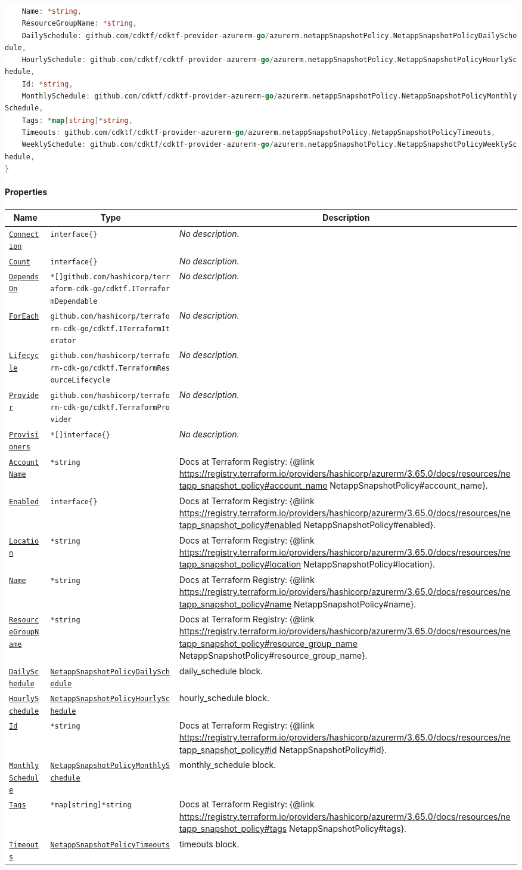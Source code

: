 ```go
	Name: *string,
	ResourceGroupName: *string,
	DailySchedule: github.com/cdktf/cdktf-provider-azurerm-go/azurerm.netappSnapshotPolicy.NetappSnapshotPolicyDailySchedule,
	HourlySchedule: github.com/cdktf/cdktf-provider-azurerm-go/azurerm.netappSnapshotPolicy.NetappSnapshotPolicyHourlySchedule,
	Id: *string,
	MonthlySchedule: github.com/cdktf/cdktf-provider-azurerm-go/azurerm.netappSnapshotPolicy.NetappSnapshotPolicyMonthlySchedule,
	Tags: *map[string]*string,
	Timeouts: github.com/cdktf/cdktf-provider-azurerm-go/azurerm.netappSnapshotPolicy.NetappSnapshotPolicyTimeouts,
	WeeklySchedule: github.com/cdktf/cdktf-provider-azurerm-go/azurerm.netappSnapshotPolicy.NetappSnapshotPolicyWeeklySchedule,
}
```

#### Properties <a name="Properties" id="Properties"></a>

| **Name** | **Type** | **Description** |
| --- | --- | --- |
| <code><a href="#@cdktf/provider-azurerm.netappSnapshotPolicy.NetappSnapshotPolicyConfig.property.connection">Connection</a></code> | <code>interface{}</code> | *No description.* |
| <code><a href="#@cdktf/provider-azurerm.netappSnapshotPolicy.NetappSnapshotPolicyConfig.property.count">Count</a></code> | <code>interface{}</code> | *No description.* |
| <code><a href="#@cdktf/provider-azurerm.netappSnapshotPolicy.NetappSnapshotPolicyConfig.property.dependsOn">DependsOn</a></code> | <code>*[]github.com/hashicorp/terraform-cdk-go/cdktf.ITerraformDependable</code> | *No description.* |
| <code><a href="#@cdktf/provider-azurerm.netappSnapshotPolicy.NetappSnapshotPolicyConfig.property.forEach">ForEach</a></code> | <code>github.com/hashicorp/terraform-cdk-go/cdktf.ITerraformIterator</code> | *No description.* |
| <code><a href="#@cdktf/provider-azurerm.netappSnapshotPolicy.NetappSnapshotPolicyConfig.property.lifecycle">Lifecycle</a></code> | <code>github.com/hashicorp/terraform-cdk-go/cdktf.TerraformResourceLifecycle</code> | *No description.* |
| <code><a href="#@cdktf/provider-azurerm.netappSnapshotPolicy.NetappSnapshotPolicyConfig.property.provider">Provider</a></code> | <code>github.com/hashicorp/terraform-cdk-go/cdktf.TerraformProvider</code> | *No description.* |
| <code><a href="#@cdktf/provider-azurerm.netappSnapshotPolicy.NetappSnapshotPolicyConfig.property.provisioners">Provisioners</a></code> | <code>*[]interface{}</code> | *No description.* |
| <code><a href="#@cdktf/provider-azurerm.netappSnapshotPolicy.NetappSnapshotPolicyConfig.property.accountName">AccountName</a></code> | <code>*string</code> | Docs at Terraform Registry: {@link https://registry.terraform.io/providers/hashicorp/azurerm/3.65.0/docs/resources/netapp_snapshot_policy#account_name NetappSnapshotPolicy#account_name}. |
| <code><a href="#@cdktf/provider-azurerm.netappSnapshotPolicy.NetappSnapshotPolicyConfig.property.enabled">Enabled</a></code> | <code>interface{}</code> | Docs at Terraform Registry: {@link https://registry.terraform.io/providers/hashicorp/azurerm/3.65.0/docs/resources/netapp_snapshot_policy#enabled NetappSnapshotPolicy#enabled}. |
| <code><a href="#@cdktf/provider-azurerm.netappSnapshotPolicy.NetappSnapshotPolicyConfig.property.location">Location</a></code> | <code>*string</code> | Docs at Terraform Registry: {@link https://registry.terraform.io/providers/hashicorp/azurerm/3.65.0/docs/resources/netapp_snapshot_policy#location NetappSnapshotPolicy#location}. |
| <code><a href="#@cdktf/provider-azurerm.netappSnapshotPolicy.NetappSnapshotPolicyConfig.property.name">Name</a></code> | <code>*string</code> | Docs at Terraform Registry: {@link https://registry.terraform.io/providers/hashicorp/azurerm/3.65.0/docs/resources/netapp_snapshot_policy#name NetappSnapshotPolicy#name}. |
| <code><a href="#@cdktf/provider-azurerm.netappSnapshotPolicy.NetappSnapshotPolicyConfig.property.resourceGroupName">ResourceGroupName</a></code> | <code>*string</code> | Docs at Terraform Registry: {@link https://registry.terraform.io/providers/hashicorp/azurerm/3.65.0/docs/resources/netapp_snapshot_policy#resource_group_name NetappSnapshotPolicy#resource_group_name}. |
| <code><a href="#@cdktf/provider-azurerm.netappSnapshotPolicy.NetappSnapshotPolicyConfig.property.dailySchedule">DailySchedule</a></code> | <code><a href="#@cdktf/provider-azurerm.netappSnapshotPolicy.NetappSnapshotPolicyDailySchedule">NetappSnapshotPolicyDailySchedule</a></code> | daily_schedule block. |
| <code><a href="#@cdktf/provider-azurerm.netappSnapshotPolicy.NetappSnapshotPolicyConfig.property.hourlySchedule">HourlySchedule</a></code> | <code><a href="#@cdktf/provider-azurerm.netappSnapshotPolicy.NetappSnapshotPolicyHourlySchedule">NetappSnapshotPolicyHourlySchedule</a></code> | hourly_schedule block. |
| <code><a href="#@cdktf/provider-azurerm.netappSnapshotPolicy.NetappSnapshotPolicyConfig.property.id">Id</a></code> | <code>*string</code> | Docs at Terraform Registry: {@link https://registry.terraform.io/providers/hashicorp/azurerm/3.65.0/docs/resources/netapp_snapshot_policy#id NetappSnapshotPolicy#id}. |
| <code><a href="#@cdktf/provider-azurerm.netappSnapshotPolicy.NetappSnapshotPolicyConfig.property.monthlySchedule">MonthlySchedule</a></code> | <code><a href="#@cdktf/provider-azurerm.netappSnapshotPolicy.NetappSnapshotPolicyMonthlySchedule">NetappSnapshotPolicyMonthlySchedule</a></code> | monthly_schedule block. |
| <code><a href="#@cdktf/provider-azurerm.netappSnapshotPolicy.NetappSnapshotPolicyConfig.property.tags">Tags</a></code> | <code>*map[string]*string</code> | Docs at Terraform Registry: {@link https://registry.terraform.io/providers/hashicorp/azurerm/3.65.0/docs/resources/netapp_snapshot_policy#tags NetappSnapshotPolicy#tags}. |
| <code><a href="#@cdktf/provider-azurerm.netappSnapshotPolicy.NetappSnapshotPolicyConfig.property.timeouts">Timeouts</a></code> | <code><a href="#@cdktf/provider-azurerm.netappSnapshotPolicy.NetappSnapshotPolicyTimeouts">NetappSnapshotPolicyTimeouts</a></code> | timeouts block. |